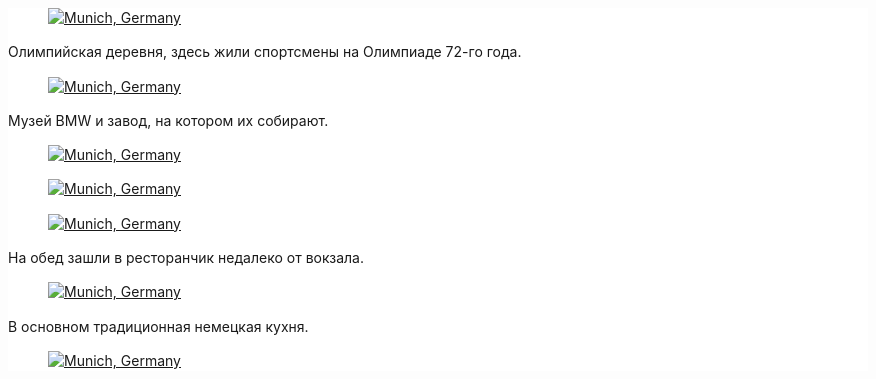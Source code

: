 <section class="image-gallery" itemscope itemtype="http://schema.org/ImageGallery">
  <figure itemprop="associatedMedia" itemscope itemtype="http://schema.org/ImageObject">
    <a href="https://content.11route.com/posts/2016/munich-germany/DSC00590-2000.jpg" itemprop="contentUrl" data-size="2000x1333">
      <img src="/images/bg.png" data-src="https://content.11route.com/posts/2016/munich-germany/DSC00590-1000.jpg" width="1000" height="667" itemprop="thumbnail" alt="Munich, Germany" />
    </a>
  </figure>
  <p>
    Олимпийская деревня, здесь жили спортсмены на Олимпиаде 72-го года.
  </p>
  <figure itemprop="associatedMedia" itemscope itemtype="http://schema.org/ImageObject">
    <a href="https://content.11route.com/posts/2016/munich-germany/DSC00578-2000.jpg" itemprop="contentUrl" data-size="2000x1333">
      <img src="/images/bg.png" data-src="https://content.11route.com/posts/2016/munich-germany/DSC00578-1000.jpg" width="1000" height="667" itemprop="thumbnail" alt="Munich, Germany" />
    </a>
  </figure>
  <p>
    Музей BMW и завод, на котором их собирают.
  </p>
  <figure itemprop="associatedMedia" itemscope itemtype="http://schema.org/ImageObject">
    <a href="https://content.11route.com/posts/2016/munich-germany/DSC00579-2000.jpg" itemprop="contentUrl" data-size="2000x1333">
      <img src="/images/bg.png" data-src="https://content.11route.com/posts/2016/munich-germany/DSC00579-1000.jpg" width="1000" height="667" itemprop="thumbnail" alt="Munich, Germany" />
    </a>
  </figure>
  <div class="image-row">
    <figure itemprop="associatedMedia" itemscope itemtype="http://schema.org/ImageObject">
      <a href="https://content.11route.com/posts/2016/munich-germany/DSC00590-2000.jpg" itemprop="contentUrl" data-size="2000x1333">
        <img src="/images/bg.png" data-src="https://content.11route.com/posts/2016/munich-germany/DSC00590-750.jpg" width="750" height="500" itemprop="thumbnail" alt="Munich, Germany" />
      </a>
    </figure>
    <figure itemprop="associatedMedia" itemscope itemtype="http://schema.org/ImageObject">
      <a href="https://content.11route.com/posts/2016/munich-germany/DSC00592-2000.jpg" itemprop="contentUrl" data-size="2000x1333">
        <img src="/images/bg.png" data-src="https://content.11route.com/posts/2016/munich-germany/DSC00592-750.jpg" width="750" height="500" itemprop="thumbnail" alt="Munich, Germany" />
      </a>
    </figure>
  </div>
</section>

<section class="text-block">
  На обед зашли в ресторанчик недалеко от вокзала.
</section>

<section class="image-gallery" itemscope itemtype="http://schema.org/ImageGallery">
  <figure itemprop="associatedMedia" itemscope itemtype="http://schema.org/ImageObject">
    <a href="https://content.11route.com/posts/2016/munich-germany/DSC00637-2000.jpg" itemprop="contentUrl" data-size="2000x1333">
      <img src="/images/bg.png" data-src="https://content.11route.com/posts/2016/munich-germany/DSC00637-1000.jpg" width="1000" height="667" itemprop="thumbnail" alt="Munich, Germany" />
    </a>
  </figure>
  <p>
    В основном традиционная немецкая кухня.
  </p>
  <div class="image-row">
    <figure itemprop="associatedMedia" itemscope itemtype="http://schema.org/ImageObject">
      <a href="https://content.11route.com/posts/2016/munich-germany/DSC00616-2000.jpg" itemprop="contentUrl" data-size="2000x1333">
        <img src="/images/bg.png" data-src="https://content.11route.com/posts/2016/munich-germany/DSC00616-750.jpg" width="750" height="500" itemprop="thumbnail" alt="Munich, Germany" />